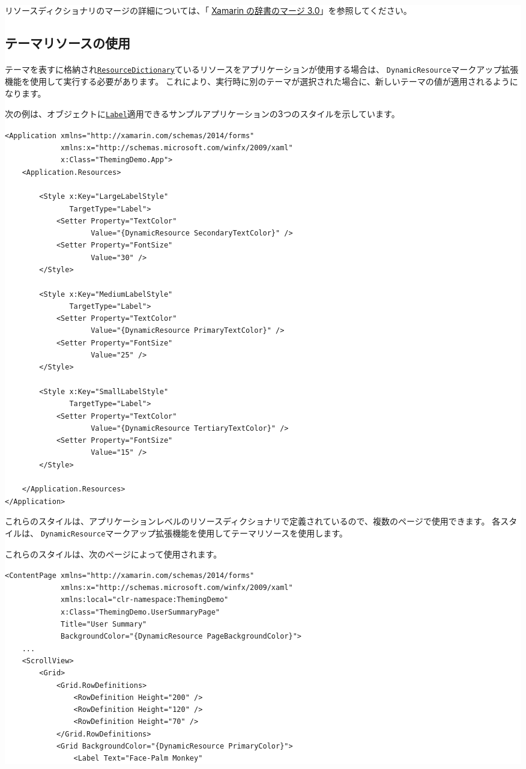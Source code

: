 リソースディクショナリのマージの詳細については、「 [Xamarin の辞書のマージ 3.0](~/xamarin-forms/xaml/resource-dictionaries.md#merging-dictionaries-in-xamarinforms-30)」を参照してください。

## <a name="consume-theme-resources"></a>テーマリソースの使用

テーマを表すに格納され[`ResourceDictionary`](xref:Xamarin.Forms.ResourceDictionary)ているリソースをアプリケーションが使用する場合は、 `DynamicResource`マークアップ拡張機能を使用して実行する必要があります。 これにより、実行時に別のテーマが選択された場合に、新しいテーマの値が適用されるようになります。

次の例は、オブジェクトに[`Label`](xref:Xamarin.Forms.Label)適用できるサンプルアプリケーションの3つのスタイルを示しています。

```xaml
<Application xmlns="http://xamarin.com/schemas/2014/forms"
             xmlns:x="http://schemas.microsoft.com/winfx/2009/xaml"
             x:Class="ThemingDemo.App">
    <Application.Resources>

        <Style x:Key="LargeLabelStyle"
               TargetType="Label">
            <Setter Property="TextColor"
                    Value="{DynamicResource SecondaryTextColor}" />
            <Setter Property="FontSize"
                    Value="30" />
        </Style>

        <Style x:Key="MediumLabelStyle"
               TargetType="Label">
            <Setter Property="TextColor"
                    Value="{DynamicResource PrimaryTextColor}" />
            <Setter Property="FontSize"
                    Value="25" />
        </Style>

        <Style x:Key="SmallLabelStyle"
               TargetType="Label">
            <Setter Property="TextColor"
                    Value="{DynamicResource TertiaryTextColor}" />
            <Setter Property="FontSize"
                    Value="15" />
        </Style>

    </Application.Resources>
</Application>
```

これらのスタイルは、アプリケーションレベルのリソースディクショナリで定義されているので、複数のページで使用できます。 各スタイルは、 `DynamicResource`マークアップ拡張機能を使用してテーマリソースを使用します。

これらのスタイルは、次のページによって使用されます。

```xaml
<ContentPage xmlns="http://xamarin.com/schemas/2014/forms"
             xmlns:x="http://schemas.microsoft.com/winfx/2009/xaml"
             xmlns:local="clr-namespace:ThemingDemo"
             x:Class="ThemingDemo.UserSummaryPage"
             Title="User Summary"
             BackgroundColor="{DynamicResource PageBackgroundColor}">
    ...
    <ScrollView>
        <Grid>
            <Grid.RowDefinitions>
                <RowDefinition Height="200" />
                <RowDefinition Height="120" />
                <RowDefinition Height="70" />
            </Grid.RowDefinitions>
            <Grid BackgroundColor="{DynamicResource PrimaryColor}">
                <Label Text="Face-Palm Monkey"
```